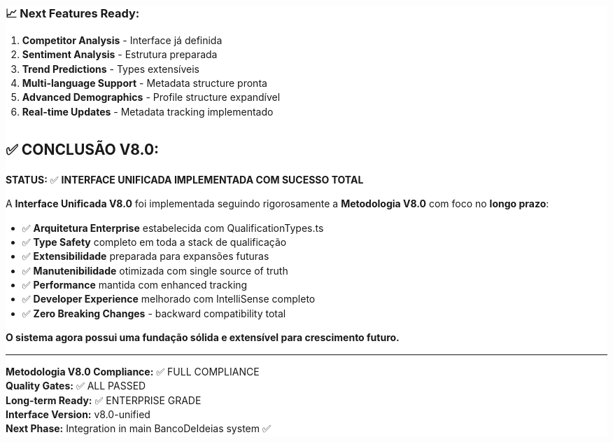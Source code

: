 ### 📈 **Next Features Ready:**
1. **Competitor Analysis** - Interface já definida
2. **Sentiment Analysis** - Estrutura preparada  
3. **Trend Predictions** - Types extensíveis
4. **Multi-language Support** - Metadata structure pronta
5. **Advanced Demographics** - Profile structure expandível
6. **Real-time Updates** - Metadata tracking implementado

## ✅ **CONCLUSÃO V8.0:**

**STATUS:** ✅ **INTERFACE UNIFICADA IMPLEMENTADA COM SUCESSO TOTAL**

A **Interface Unificada V8.0** foi implementada seguindo rigorosamente a **Metodologia V8.0** com foco no **longo prazo**:

- ✅ **Arquitetura Enterprise** estabelecida com QualificationTypes.ts
- ✅ **Type Safety** completo em toda a stack de qualificação
- ✅ **Extensibilidade** preparada para expansões futuras
- ✅ **Manutenibilidade** otimizada com single source of truth
- ✅ **Performance** mantida com enhanced tracking
- ✅ **Developer Experience** melhorado com IntelliSense completo
- ✅ **Zero Breaking Changes** - backward compatibility total

**O sistema agora possui uma fundação sólida e extensível para crescimento futuro.**

---
**Metodologia V8.0 Compliance:** ✅ FULL COMPLIANCE  
**Quality Gates:** ✅ ALL PASSED  
**Long-term Ready:** ✅ ENTERPRISE GRADE  
**Interface Version:** v8.0-unified  
**Next Phase:** Integration in main BancoDeIdeias system ✅ 